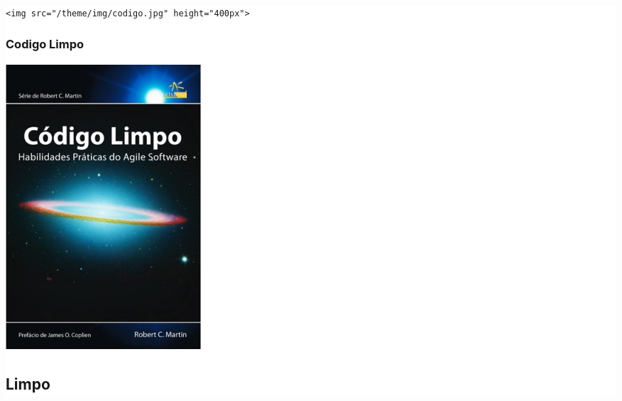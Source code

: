     <img src="/theme/img/codigo.jpg" height="400px">
</section>
<section>
    <section data-background="#010126">
        <h1>Codigo Limpo</h1>
        <p>
            <img src="/theme/img/clean_code.jpeg" alt="">
        </p>
    </section>
    <section data-background="#010126">
        <h2>Limpo</h2>